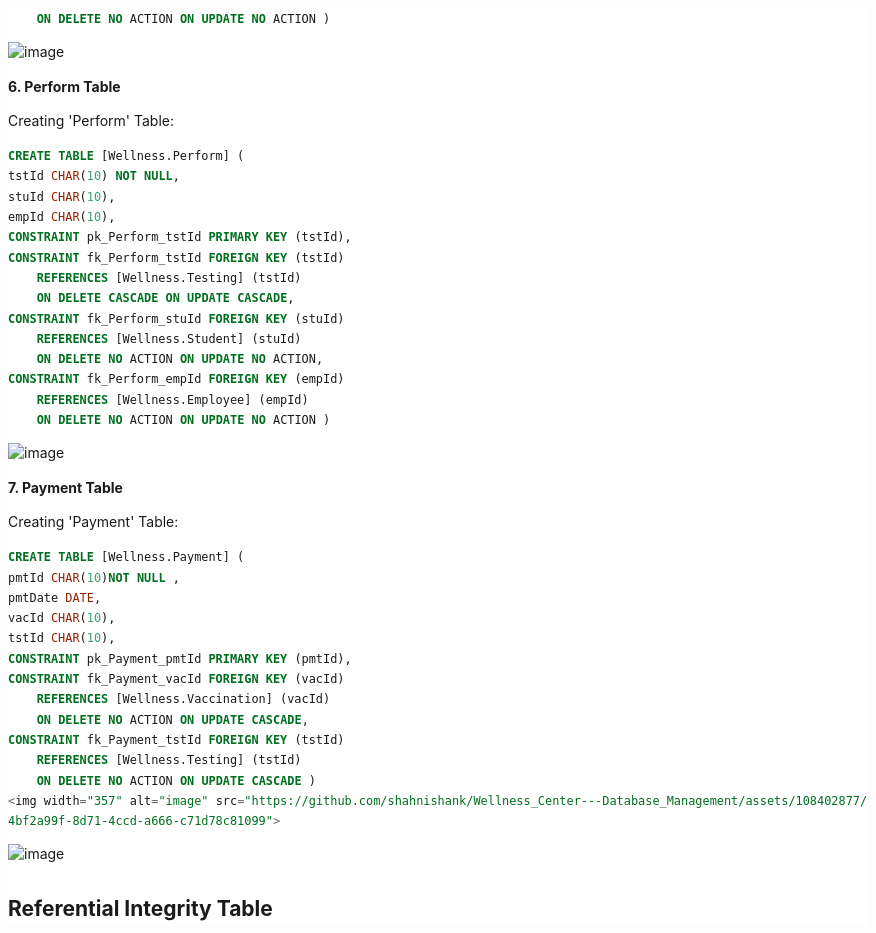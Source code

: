 ```sql
	ON DELETE NO ACTION ON UPDATE NO ACTION )
```

<img width="239" alt="image" src="https://github.com/shahnishank/Wellness_Center---Database_Management/assets/108402877/4da1e8b9-eeaa-4b8d-89fa-f662c468ee64">

**6. Perform Table**

Creating 'Perform' Table:

```sql
CREATE TABLE [Wellness.Perform] (
tstId CHAR(10) NOT NULL,
stuId CHAR(10),
empId CHAR(10),
CONSTRAINT pk_Perform_tstId PRIMARY KEY (tstId),
CONSTRAINT fk_Perform_tstId FOREIGN KEY (tstId)
	REFERENCES [Wellness.Testing] (tstId)
	ON DELETE CASCADE ON UPDATE CASCADE,
CONSTRAINT fk_Perform_stuId FOREIGN KEY (stuId)
	REFERENCES [Wellness.Student] (stuId)
	ON DELETE NO ACTION ON UPDATE NO ACTION,
CONSTRAINT fk_Perform_empId FOREIGN KEY (empId)
	REFERENCES [Wellness.Employee] (empId)
	ON DELETE NO ACTION ON UPDATE NO ACTION )
```

<img width="222" alt="image" src="https://github.com/shahnishank/Wellness_Center---Database_Management/assets/108402877/65c008b3-8e32-43c3-94c0-7cbe11be8b2a">

**7. Payment Table**

Creating 'Payment' Table:

```sql
CREATE TABLE [Wellness.Payment] (
pmtId CHAR(10)NOT NULL ,
pmtDate DATE,
vacId CHAR(10),
tstId CHAR(10),
CONSTRAINT pk_Payment_pmtId PRIMARY KEY (pmtId),
CONSTRAINT fk_Payment_vacId FOREIGN KEY (vacId)
	REFERENCES [Wellness.Vaccination] (vacId)
	ON DELETE NO ACTION ON UPDATE CASCADE,
CONSTRAINT fk_Payment_tstId FOREIGN KEY (tstId)
	REFERENCES [Wellness.Testing] (tstId)
	ON DELETE NO ACTION ON UPDATE CASCADE )
<img width="357" alt="image" src="https://github.com/shahnishank/Wellness_Center---Database_Management/assets/108402877/4bf2a99f-8d71-4ccd-a666-c71d78c81099">
```

<img width="240" alt="image" src="https://github.com/shahnishank/Wellness_Center---Database_Management/assets/108402877/cc3648ce-a8e8-4a8f-8db0-3d5c2375f6ca">


## Referential Integrity Table
